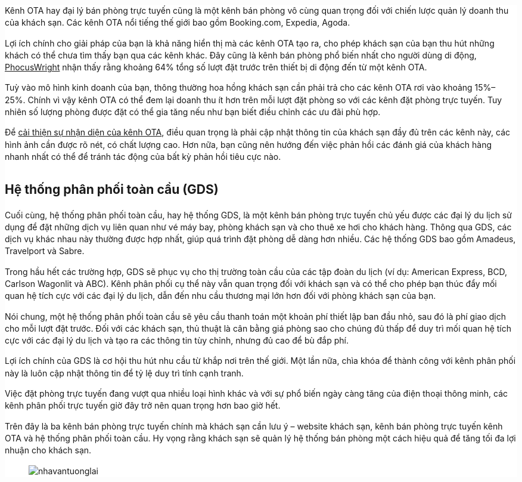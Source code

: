 Kênh OTA hay đại lý bán phòng trực tuyến cũng là một kênh bán phòng vô cùng quan trọng đối với chiến lược quản lý doanh thu của khách sạn. Các kênh OTA nổi tiếng thế giới bao gồm Booking.com, Expedia, Agoda.

Lợi ích chính cho giải pháp của bạn là khả năng hiển thị mà các kênh OTA tạo ra, cho phép khách sạn của bạn thu hút những khách có thể chưa tìm thấy bạn qua các kênh khác. Đây cũng là kênh bán phòng phổ biến nhất cho người dùng di động, [PhocusWright](https://www.phocuswright.com/) nhận thấy rằng khoảng 64% tổng số lượt đặt trước trên thiết bị di động đến từ một kênh OTA.

Tuỳ vào mô hình kinh doanh của bạn, thông thường hoa hồng khách sạn cần phải trả cho các kênh OTA rơi vào khoảng 15%– 25%. Chính vì vậy kênh OTA có thể đem lại doanh thu ít hơn trên mỗi lượt đặt phòng so với các kênh đặt phòng trực tuyến. Tuy nhiên số lượng phòng được đặt có thể gia tăng nếu như bạn biết điều chỉnh các ưu đãi phù hợp.

Để [cải thiện sự nhận diện của kênh OTA](https://nhavantuonglai.com/article/), điều quan trọng là phải cập nhật thông tin của khách sạn đầy đủ trên các kênh này, các hình ảnh cần được rõ nét, có chất lượng cao. Hơn nữa, bạn cũng nên hướng đến việc phản hồi các đánh giá của khách hàng nhanh nhất có thể để tránh tác động của bất kỳ phản hồi tiêu cực nào.

## Hệ thống phân phối toàn cầu (GDS)

Cuối cùng, hệ thống phân phối toàn cầu, hay hệ thống GDS, là một kênh bán phòng trực tuyến chủ yếu được các đại lý du lịch sử dụng để đặt những dịch vụ liên quan như vé máy bay, phòng khách sạn và cho thuê xe hơi cho khách hàng. Thông qua GDS, các dịch vụ khác nhau này thường được hợp nhất, giúp quá trình đặt phòng dễ dàng hơn nhiều. Các hệ thống GDS bao gồm Amadeus, Travelport và Sabre.

Trong hầu hết các trường hợp, GDS sẽ phục vụ cho thị trường toàn cầu của các tập đoàn du lịch (ví dụ: American Express, BCD, Carlson Wagonlit và ABC). Kênh phân phối cụ thể này vẫn quan trọng đối với khách sạn và có thể cho phép bạn thúc đẩy mối quan hệ tích cực với các đại lý du lịch, dẫn đến nhu cầu thương mại lớn hơn đối với phòng khách sạn của bạn.

Nói chung, một hệ thống phân phối toàn cầu sẽ yêu cầu thanh toán một khoản phí thiết lập ban đầu nhỏ, sau đó là phí giao dịch cho mỗi lượt đặt trước. Đối với các khách sạn, thủ thuật là cân bằng giá phòng sao cho chúng đủ thấp để duy trì mối quan hệ tích cực với các đại lý du lịch và tạo ra các thông tin tùy chỉnh, nhưng đủ cao để bù đắp phí.

Lợi ích chính của GDS là cơ hội thu hút nhu cầu từ khắp nơi trên thế giới. Một lần nữa, chìa khóa để thành công với kênh phân phối này là luôn cập nhật thông tin để tỷ lệ duy trì tính cạnh tranh.

Việc đặt phòng trực tuyến đang vượt qua nhiều loại hình khác và với sự phổ biến ngày càng tăng của điện thoại thông minh, các kênh phân phối trực tuyến giờ đây trở nên quan trọng hơn bao giờ hết.

Trên đây là ba kênh bán phòng trực tuyến chính mà khách sạn cần lưu ý – website khách sạn, kênh bán phòng trực tuyến kênh OTA và hệ thống phân phối toàn cầu. Hy vọng rằng khách sạn sẽ quản lý hệ thống bán phòng một cách hiệu quả để tăng tối đa lợi nhuận cho khách sạn.

<figure><img src="https://data.nhavantuonglai.com/image/illustrations/cover-nhavantuonglai-com-0016.jpg" alt="nhavantuonglai" title="nhavantuonglai" height=100% width=100%><figcaption><p></p></figcaption></figure>